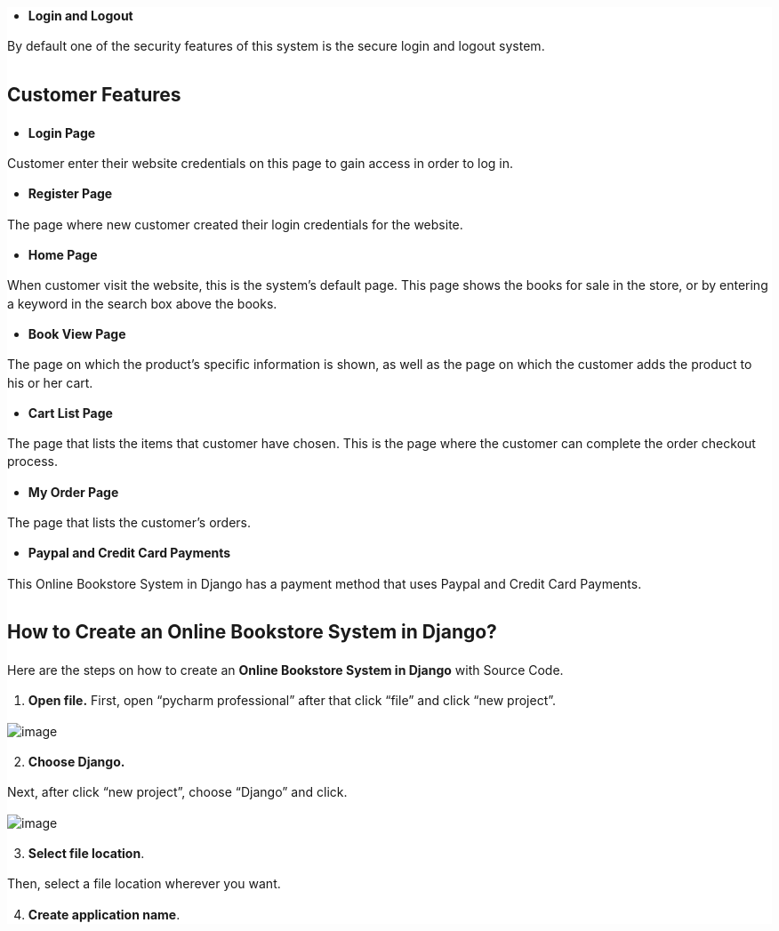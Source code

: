 * **Login and Logout**

By default one of the security features of this system is the secure login and logout system.


## Customer Features

* **Login Page**

Customer enter their website credentials on this page to gain access in order to log in.

* **Register Page**

The page where new customer created their login credentials for the website.

* **Home Page**

When customer visit the website, this is the system’s default page. This page shows the books for sale in the store, or by entering a keyword in the search box above the books.

* **Book View Page**

The page on which the product’s specific information is shown, as well as the page on which the customer adds the product to his or her cart.

*  **Cart List Page**

The page that lists the items that customer have chosen. This is the page where the customer can complete the order checkout process.

* **My Order Page**

The page that lists the customer’s orders.

*  **Paypal and Credit Card Payments**

This Online Bookstore System in Django has a payment method that uses Paypal and Credit Card Payments.

## How to Create an Online Bookstore System in Django?

Here are the steps on how to create an **Online Bookstore System in Django** with Source Code.

1. **Open file.**
First, open “pycharm professional” after that click “file” and click “new project”.

![image](https://github.com/user-attachments/assets/33052da9-ebc3-4282-96ab-7cb0455dac7b)

2. **Choose Django.**

Next, after click “new project”, choose “Django” and click.

![image](https://github.com/user-attachments/assets/3be717de-8237-4c8f-8c76-ece946e86de6)

3. **Select file location**.

Then, select a file location wherever you want.

4. **Create application name**.
